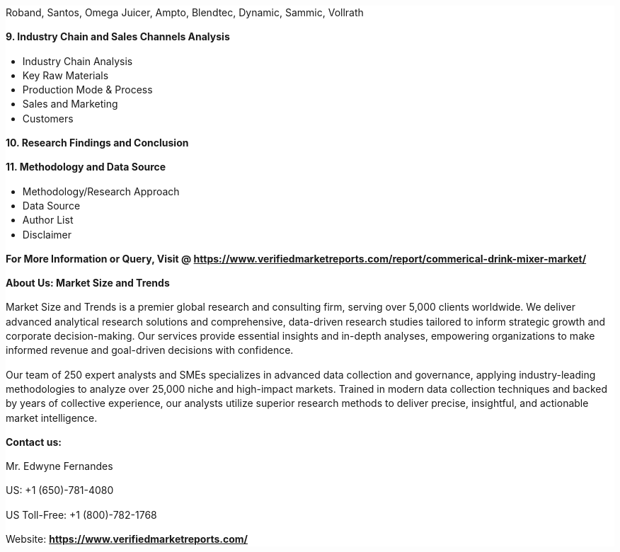 Roband, Santos, Omega Juicer, Ampto, Blendtec, Dynamic, Sammic, Vollrath</strong></p><p><strong>9. Industry Chain and Sales Channels Analysis</strong></p><ul><li>Industry Chain Analysis</li><li>Key Raw Materials</li><li>Production Mode &amp; Process</li><li>Sales and Marketing</li><li>Customers</li></ul><p><strong>10. Research Findings and Conclusion</strong></p><p><strong>11. Methodology and Data Source</strong></p><ul><li>Methodology/Research Approach</li><li>Data Source</li><li>Author List</li><li>Disclaimer</li></ul></p><p><strong>For More Information or Query, Visit @ <a href="https://www.verifiedmarketreports.com/report/commerical-drink-mixer-market/">https://www.verifiedmarketreports.com/report/commerical-drink-mixer-market/</a></strong></p><p><strong>About Us: Market Size and Trends</strong></p><p>Market Size and Trends is a premier global research and consulting firm, serving over 5,000 clients worldwide. We deliver advanced analytical research solutions and comprehensive, data-driven research studies tailored to inform strategic growth and corporate decision-making. Our services provide essential insights and in-depth analyses, empowering organizations to make informed revenue and goal-driven decisions with confidence.</p><p>Our team of 250 expert analysts and SMEs specializes in advanced data collection and governance, applying industry-leading methodologies to analyze over 25,000 niche and high-impact markets. Trained in modern data collection techniques and backed by years of collective experience, our analysts utilize superior research methods to deliver precise, insightful, and actionable market intelligence.</p><p><strong>Contact us:</strong></p><p>Mr. Edwyne Fernandes</p><p>US: +1 (650)-781-4080</p><p>US Toll-Free: +1 (800)-782-1768</p><p>Website: <strong><a href="https://www.verifiedmarketreports.com/">https://www.verifiedmarketreports.com/</a></strong></p>
